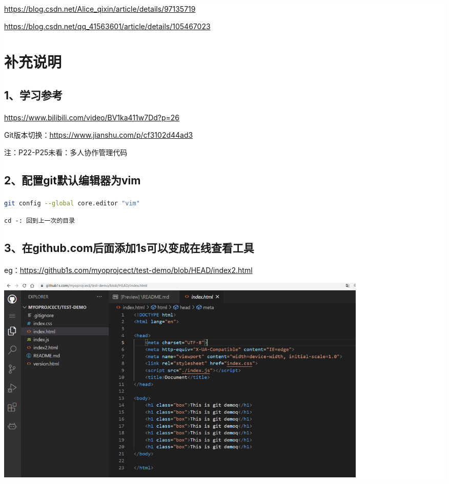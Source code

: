 https://blog.csdn.net/Alice_qixin/article/details/97135719

https://blog.csdn.net/qq_41563601/article/details/105467023

# 补充说明

## 1、学习参考

https://www.bilibili.com/video/BV1ka411w7Dd?p=26

Git版本切换：https://www.jianshu.com/p/cf3102d44ad3

注：P22-P25未看：多人协作管理代码

## 2、配置git默认编辑器为vim

```bash
git config --global core.editor "vim"
```

`cd -: 回到上一次的目录`

## 3、在github.com后面添加1s可以变成在线查看工具

eg：https://github1s.com/myoprojcect/test-demo/blob/HEAD/index2.html

<img src="git.assets/image-20210716210210205.png" alt="image-20210716210210205" style="zoom:67%;" /> 
